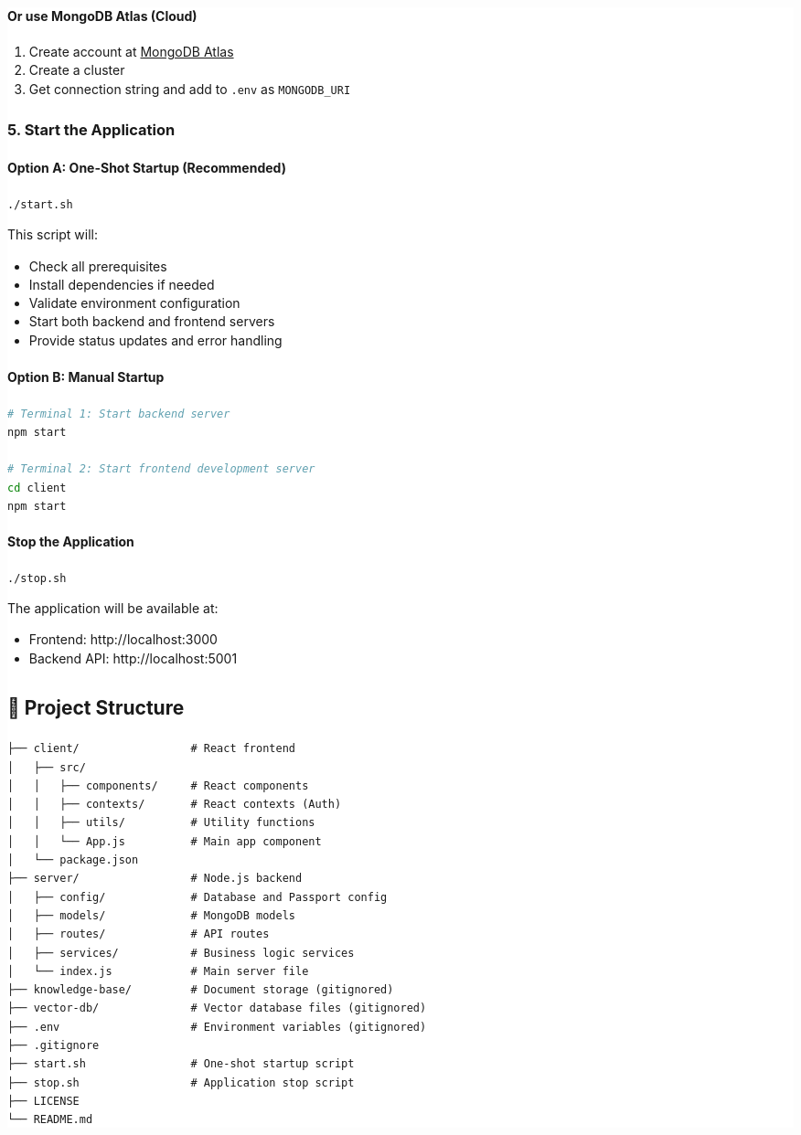 #### Or use MongoDB Atlas (Cloud)
1. Create account at [MongoDB Atlas](https://www.mongodb.com/atlas)
2. Create a cluster
3. Get connection string and add to `.env` as `MONGODB_URI`

### 5. Start the Application

#### Option A: One-Shot Startup (Recommended)
```bash
./start.sh
```
This script will:
- Check all prerequisites
- Install dependencies if needed
- Validate environment configuration
- Start both backend and frontend servers
- Provide status updates and error handling

#### Option B: Manual Startup
```bash
# Terminal 1: Start backend server
npm start

# Terminal 2: Start frontend development server
cd client
npm start
```

#### Stop the Application
```bash
./stop.sh
```

The application will be available at:
- Frontend: http://localhost:3000
- Backend API: http://localhost:5001

## 📁 Project Structure

```
├── client/                 # React frontend
│   ├── src/
│   │   ├── components/     # React components
│   │   ├── contexts/       # React contexts (Auth)
│   │   ├── utils/          # Utility functions
│   │   └── App.js          # Main app component
│   └── package.json
├── server/                 # Node.js backend
│   ├── config/             # Database and Passport config
│   ├── models/             # MongoDB models
│   ├── routes/             # API routes
│   ├── services/           # Business logic services
│   └── index.js            # Main server file
├── knowledge-base/         # Document storage (gitignored)
├── vector-db/              # Vector database files (gitignored)
├── .env                    # Environment variables (gitignored)
├── .gitignore
├── start.sh                # One-shot startup script
├── stop.sh                 # Application stop script
├── LICENSE
└── README.md
```
